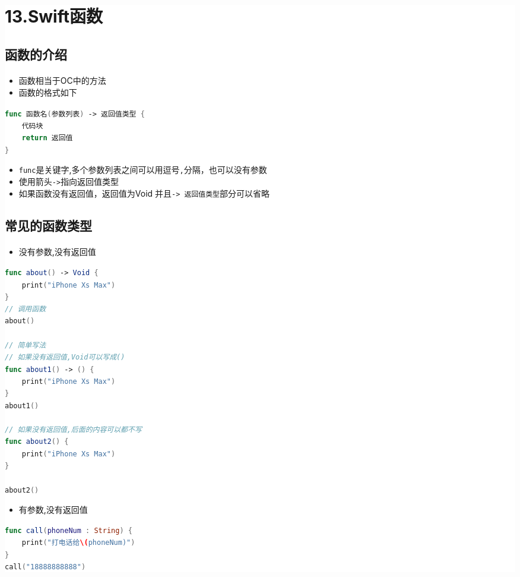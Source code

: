 # 13.Swift函数

## 函数的介绍

- 函数相当于OC中的方法
- 函数的格式如下

```swift
func 函数名(参数列表) -> 返回值类型 {
    代码块
    return 返回值
}
```

- `func`是关键字,多个参数列表之间可以用逗号`,`分隔，也可以没有参数
- 使用箭头`->`指向返回值类型
- 如果函数没有返回值，返回值为Void 并且`-> 返回值类型`部分可以省略

## 常见的函数类型

- 没有参数,没有返回值

```swift
func about() -> Void {
    print("iPhone Xs Max")
}
// 调用函数
about()

// 简单写法
// 如果没有返回值,Void可以写成()
func about1() -> () {
    print("iPhone Xs Max")
}
about1()

// 如果没有返回值,后面的内容可以都不写
func about2() {
    print("iPhone Xs Max")
}

about2()
```

- 有参数,没有返回值

```swift
func call(phoneNum : String) {
    print("打电话给\(phoneNum)")
}
call("18888888888")
```
